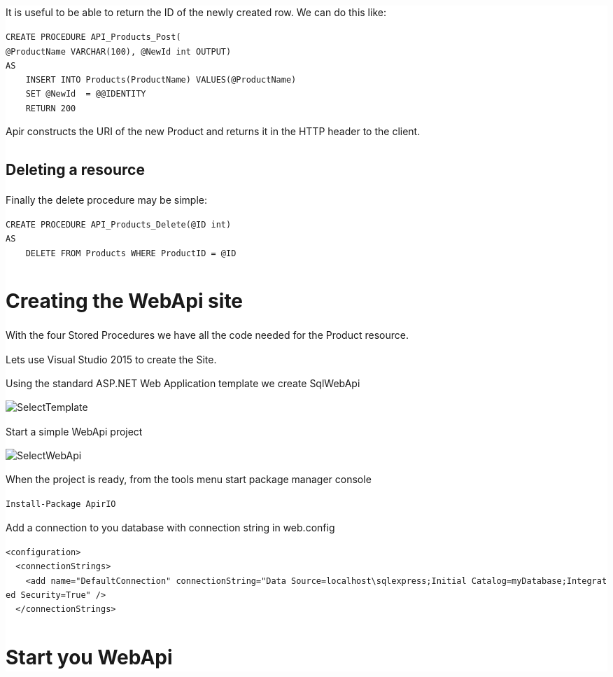 

It is useful to be able to return the ID of the newly created row. 
We can do this like:
 
~~~~
CREATE PROCEDURE API_Products_Post(
@ProductName VARCHAR(100), @NewId int OUTPUT)
AS
	INSERT INTO Products(ProductName) VALUES(@ProductName)
	SET @NewId  = @@IDENTITY
	RETURN 200
~~~~
Apir constructs the URI of the new Product and returns it in the HTTP header to the client. 

## Deleting a resource

Finally the delete procedure may be simple:
~~~~
CREATE PROCEDURE API_Products_Delete(@ID int)
AS
	DELETE FROM Products WHERE ProductID = @ID
~~~~

#  Creating the WebApi site
With the four Stored Procedures we have all the code needed for the Product resource.

Lets use Visual Studio 2015 to create the Site.
 
Using the standard ASP.NET Web Application template we create SqlWebApi
   
 ![SelectTemplate](http://apirdocs.azurewebsites.net/img/SelectTemplate.png)

 Start a simple WebApi project

 ![SelectWebApi](http://apirdocs.azurewebsites.net/img/SelectWebApi.png)

When the project is ready, from the tools menu start package manager console

~~~~
Install-Package ApirIO
~~~~

Add a connection to you database with  connection string in web.config

~~~~
<configuration>
  <connectionStrings>
    <add name="DefaultConnection" connectionString="Data Source=localhost\sqlexpress;Initial Catalog=myDatabase;Integrated Security=True" />
  </connectionStrings>
~~~~


 
#  Start you WebApi
